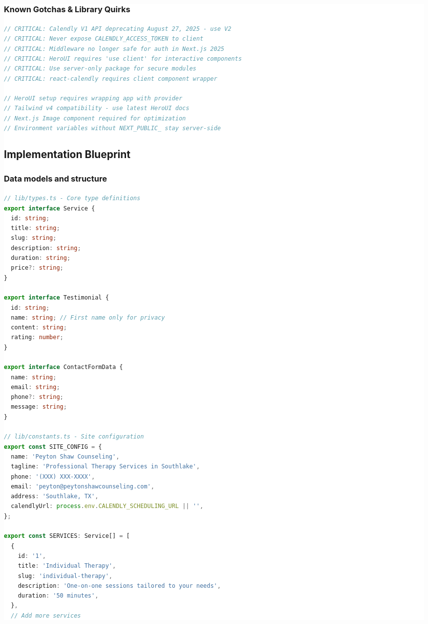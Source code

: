 ### Known Gotchas & Library Quirks
```typescript
// CRITICAL: Calendly V1 API deprecating August 27, 2025 - use V2
// CRITICAL: Never expose CALENDLY_ACCESS_TOKEN to client
// CRITICAL: Middleware no longer safe for auth in Next.js 2025
// CRITICAL: HeroUI requires 'use client' for interactive components
// CRITICAL: Use server-only package for secure modules
// CRITICAL: react-calendly requires client component wrapper

// HeroUI setup requires wrapping app with provider
// Tailwind v4 compatibility - use latest HeroUI docs
// Next.js Image component required for optimization
// Environment variables without NEXT_PUBLIC_ stay server-side
```

## Implementation Blueprint

### Data models and structure

```typescript
// lib/types.ts - Core type definitions
export interface Service {
  id: string;
  title: string;
  slug: string;
  description: string;
  duration: string;
  price?: string;
}

export interface Testimonial {
  id: string;
  name: string; // First name only for privacy
  content: string;
  rating: number;
}

export interface ContactFormData {
  name: string;
  email: string;
  phone?: string;
  message: string;
}

// lib/constants.ts - Site configuration
export const SITE_CONFIG = {
  name: 'Peyton Shaw Counseling',
  tagline: 'Professional Therapy Services in Southlake',
  phone: '(XXX) XXX-XXXX',
  email: 'peyton@peytonshawcounseling.com',
  address: 'Southlake, TX',
  calendlyUrl: process.env.CALENDLY_SCHEDULING_URL || '',
};

export const SERVICES: Service[] = [
  {
    id: '1',
    title: 'Individual Therapy',
    slug: 'individual-therapy',
    description: 'One-on-one sessions tailored to your needs',
    duration: '50 minutes',
  },
  // Add more services
```